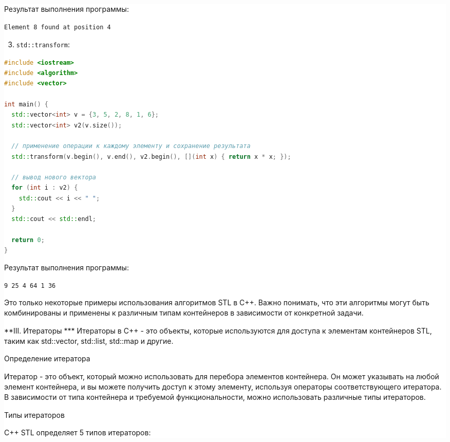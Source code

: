 Результат выполнения программы:

```bash
Element 8 found at position 4
```

3. `std::transform`:

```c++
#include <iostream>
#include <algorithm>
#include <vector>

int main() {
  std::vector<int> v = {3, 5, 2, 8, 1, 6};
  std::vector<int> v2(v.size());

  // применение операции к каждому элементу и сохранение результата
  std::transform(v.begin(), v.end(), v2.begin(), [](int x) { return x * x; });

  // вывод нового вектора
  for (int i : v2) {
    std::cout << i << " ";
  }
  std::cout << std::endl;

  return 0;
}
```

Результат выполнения программы:

```bash
9 25 4 64 1 36
```

Это только некоторые примеры использования алгоритмов STL в C++. Важно понимать, что эти алгоритмы могут быть комбинированы и применены к различным типам контейнеров в зависимости от конкретной задачи.


**III. Итераторы ***
Итераторы в C++ - это объекты, которые используются для доступа к элементам контейнеров STL, таким как std::vector, std::list, std::map и другие. 


Определение итератора


Итератор - это объект, который можно использовать для перебора элементов контейнера. Он может указывать на любой элемент контейнера, и вы можете получить доступ к этому элементу, используя операторы соответствующего итератора. В зависимости от типа контейнера и требуемой функциональности, можно использовать различные типы итераторов.


Типы итераторов


C++ STL определяет 5 типов итераторов:

